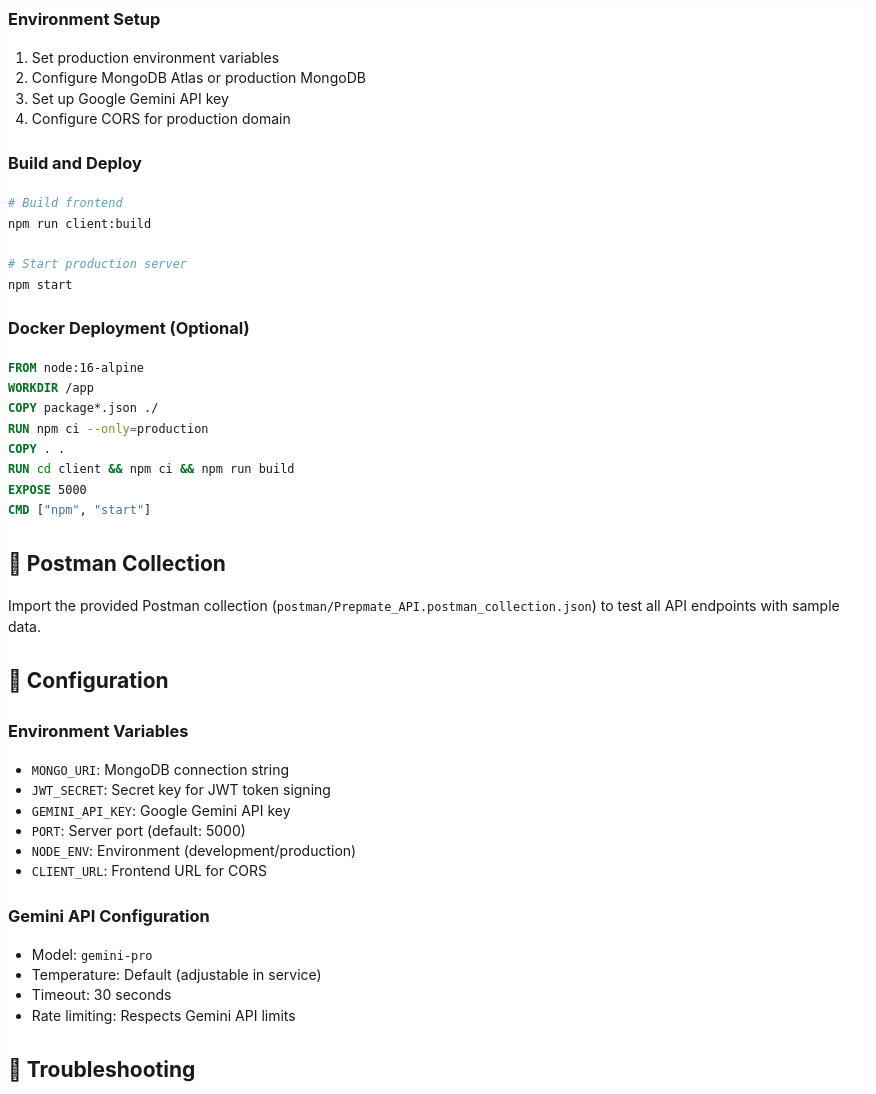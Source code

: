 ### Environment Setup
1. Set production environment variables
2. Configure MongoDB Atlas or production MongoDB
3. Set up Google Gemini API key
4. Configure CORS for production domain

### Build and Deploy
```bash
# Build frontend
npm run client:build

# Start production server
npm start
```

### Docker Deployment (Optional)
```dockerfile
FROM node:16-alpine
WORKDIR /app
COPY package*.json ./
RUN npm ci --only=production
COPY . .
RUN cd client && npm ci && npm run build
EXPOSE 5000
CMD ["npm", "start"]
```

## 📝 Postman Collection

Import the provided Postman collection (`postman/Prepmate_API.postman_collection.json`) to test all API endpoints with sample data.

## 🔧 Configuration

### Environment Variables
- `MONGO_URI`: MongoDB connection string
- `JWT_SECRET`: Secret key for JWT token signing
- `GEMINI_API_KEY`: Google Gemini API key
- `PORT`: Server port (default: 5000)
- `NODE_ENV`: Environment (development/production)
- `CLIENT_URL`: Frontend URL for CORS

### Gemini API Configuration
- Model: `gemini-pro`
- Temperature: Default (adjustable in service)
- Timeout: 30 seconds
- Rate limiting: Respects Gemini API limits

## 🐛 Troubleshooting
